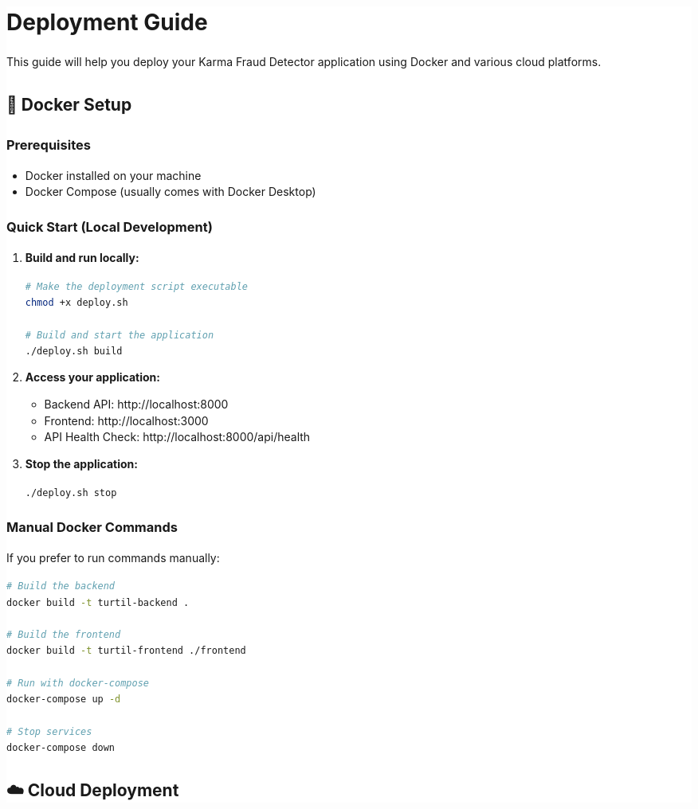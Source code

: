 # Deployment Guide

This guide will help you deploy your Karma Fraud Detector application using Docker and various cloud platforms.

## 🐳 Docker Setup

### Prerequisites
- Docker installed on your machine
- Docker Compose (usually comes with Docker Desktop)

### Quick Start (Local Development)

1. **Build and run locally:**
   ```bash
   # Make the deployment script executable
   chmod +x deploy.sh
   
   # Build and start the application
   ./deploy.sh build
   ```

2. **Access your application:**
   - Backend API: http://localhost:8000
   - Frontend: http://localhost:3000
   - API Health Check: http://localhost:8000/api/health

3. **Stop the application:**
   ```bash
   ./deploy.sh stop
   ```

### Manual Docker Commands

If you prefer to run commands manually:

```bash
# Build the backend
docker build -t turtil-backend .

# Build the frontend
docker build -t turtil-frontend ./frontend

# Run with docker-compose
docker-compose up -d

# Stop services
docker-compose down
```

## ☁️ Cloud Deployment
